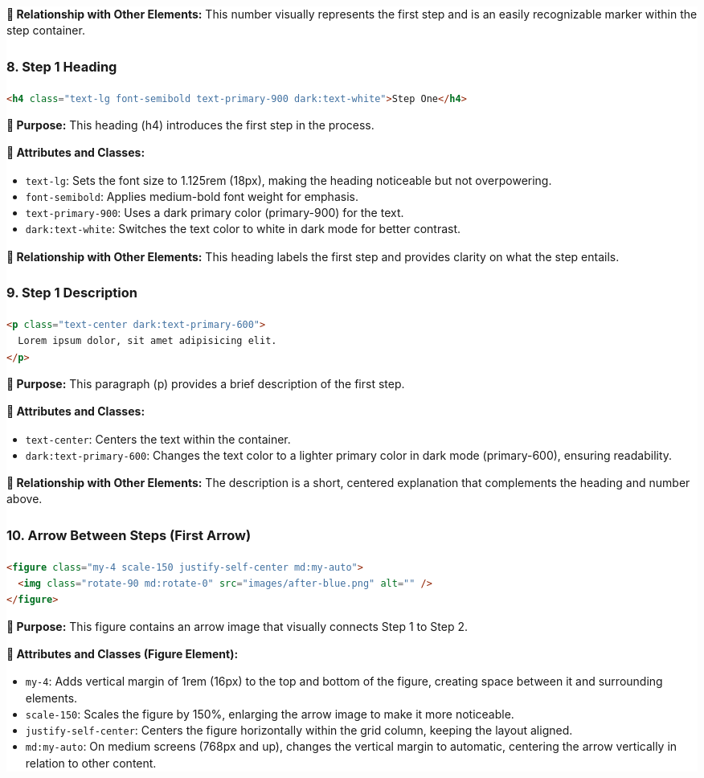 **🔗 Relationship with Other Elements:**
This number visually represents the first step and is an easily recognizable marker within the step container.

### 8. Step 1 Heading

```html
<h4 class="text-lg font-semibold text-primary-900 dark:text-white">Step One</h4>
```

**🌟 Purpose:**
This heading (h4) introduces the first step in the process.

**🎨 Attributes and Classes:**

- `text-lg`: Sets the font size to 1.125rem (18px), making the heading noticeable but not overpowering.
- `font-semibold`: Applies medium-bold font weight for emphasis.
- `text-primary-900`: Uses a dark primary color (primary-900) for the text.
- `dark:text-white`: Switches the text color to white in dark mode for better contrast.

**🔗 Relationship with Other Elements:**
This heading labels the first step and provides clarity on what the step entails.

### 9. Step 1 Description

```html
<p class="text-center dark:text-primary-600">
  Lorem ipsum dolor, sit amet adipisicing elit.
</p>
```

**🌟 Purpose:**
This paragraph (p) provides a brief description of the first step.

**🎨 Attributes and Classes:**

- `text-center`: Centers the text within the container.
- `dark:text-primary-600`: Changes the text color to a lighter primary color in dark mode (primary-600), ensuring readability.

**🔗 Relationship with Other Elements:**
The description is a short, centered explanation that complements the heading and number above.

### 10. Arrow Between Steps (First Arrow)

```html
<figure class="my-4 scale-150 justify-self-center md:my-auto">
  <img class="rotate-90 md:rotate-0" src="images/after-blue.png" alt="" />
</figure>
```

**🌟 Purpose:**
This figure contains an arrow image that visually connects Step 1 to Step 2.

**🎨 Attributes and Classes (Figure Element):**

- `my-4`: Adds vertical margin of 1rem (16px) to the top and bottom of the figure, creating space between it and surrounding elements.
- `scale-150`: Scales the figure by 150%, enlarging the arrow image to make it more noticeable.
- `justify-self-center`: Centers the figure horizontally within the grid column, keeping the layout aligned.
- `md:my-auto`: On medium screens (768px and up), changes the vertical margin to automatic, centering the arrow vertically in relation to other content.
